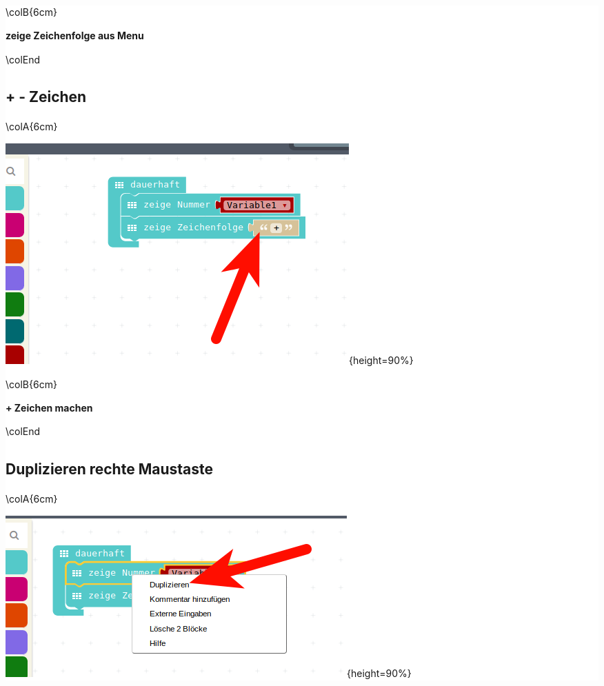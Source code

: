 


\colB{6cm}

__zeige Zeichenfolge aus Menu__

\colEnd

## + - Zeichen 

\colA{6cm}



![](pics/Selection_063.png){height=90%}




\colB{6cm}

__+ Zeichen machen__

\colEnd



## Duplizieren rechte Maustaste

\colA{6cm}

![](pics/Selection_020.png){height=90%}
